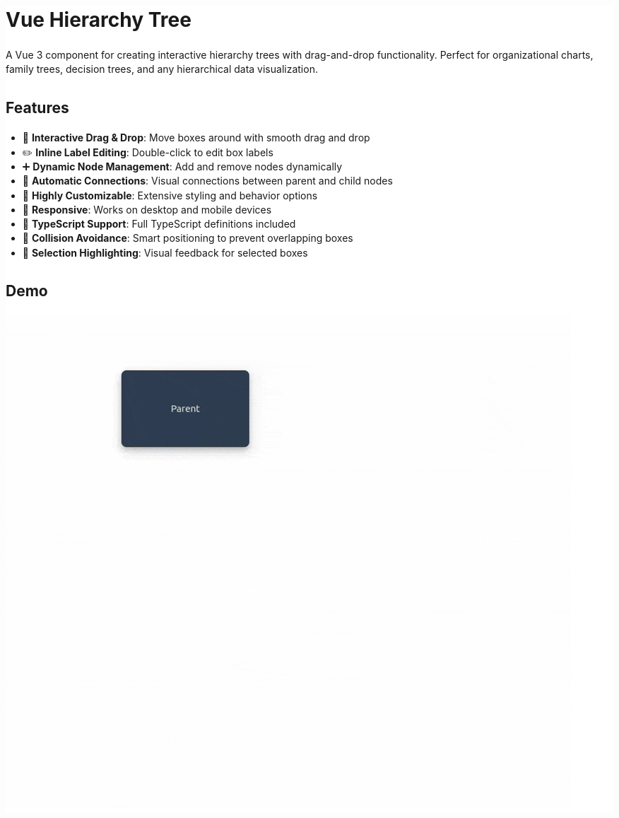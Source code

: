 # Vue Hierarchy Tree

A Vue 3 component for creating interactive hierarchy trees with drag-and-drop functionality. Perfect for organizational charts, family trees, decision trees, and any hierarchical data visualization.

## Features

- 🎯 **Interactive Drag & Drop**: Move boxes around with smooth drag and drop
- ✏️ **Inline Label Editing**: Double-click to edit box labels
- ➕ **Dynamic Node Management**: Add and remove nodes dynamically
- 🔗 **Automatic Connections**: Visual connections between parent and child nodes
- 🎨 **Highly Customizable**: Extensive styling and behavior options
- 📱 **Responsive**: Works on desktop and mobile devices
- 🚀 **TypeScript Support**: Full TypeScript definitions included
- 🎪 **Collision Avoidance**: Smart positioning to prevent overlapping boxes
- 🎯 **Selection Highlighting**: Visual feedback for selected boxes

## Demo

![Hierarchy Tree Component - Live Demo](./assets/demo.gif)
